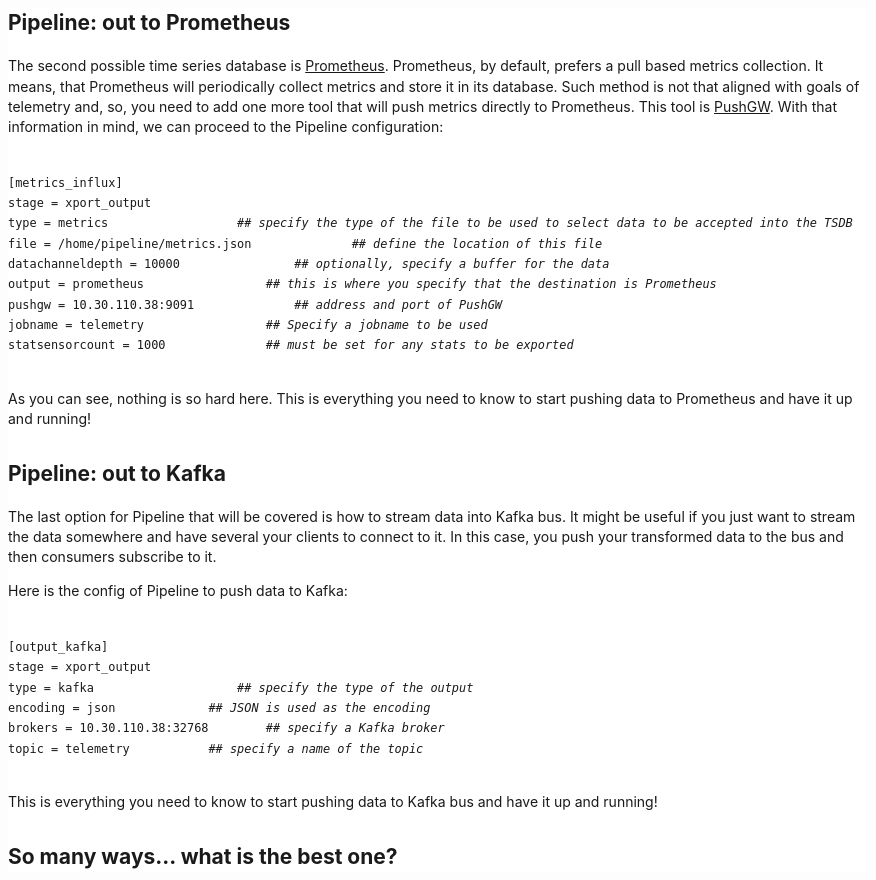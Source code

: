 ## Pipeline: out to Prometheus

The second possible time series database is [Prometheus](https://github.com/prometheus/prometheus).
Prometheus, by default, prefers a pull based metrics collection. It means, that Prometheus will periodically collect metrics and store it in its database. Such method is not that aligned with goals of telemetry and, so, you need to add one more tool that will push metrics directly to Prometheus. This tool is [PushGW]( https://github.com/prometheus/pushgateway). 
With that information in mind, we can proceed to the Pipeline configuration:
<div class="highlighter-rouge">
<pre class="highlight">
<code>
[metrics_influx]
stage = xport_output
type = metrics     				<i>## specify the type of the file to be used to select data to be accepted into the TSDB</i>
file = /home/pipeline/metrics.json  	        <i>## define the location of this file</i>
datachanneldepth = 10000    			<i>## optionally, specify a buffer for the data</i>
output = prometheus  				<i>## this is where you specify that the destination is Prometheus</i>
pushgw = 10.30.110.38:9091    			<i>## address and port of PushGW</i>
jobname = telemetry  				<i>## Specify a jobname to be used</i>
statsensorcount = 1000    			<i>## must be set for any stats to be exported</i>
</code>
</pre>
</div>

As you can see, nothing is so hard here. This is everything you need to know to start pushing data to Prometheus and have it up and running!

## Pipeline: out to Kafka

The last option for Pipeline that will be covered is how to stream data into Kafka bus. It might be useful if you just want to stream the data somewhere and have several your clients to connect to it. In this case, you push your transformed data to the bus and then consumers subscribe to it. 

Here is the config of Pipeline to push data to Kafka:

<div class="highlighter-rouge">
<pre class="highlight">
<code>
[output_kafka] 
stage = xport_output
type = kafka           			<i>## specify the type of the output</i>
encoding = json  			<i>## JSON is used as the encoding</i>
brokers = 10.30.110.38:32768  		<i>## specify a Kafka broker</i>
topic = telemetry			<i>## specify a name of the topic</i>
</code>
</pre>
</div>

This is everything you need to know to start pushing data to Kafka bus and have it up and running! 

## So many ways... what is the best one?
